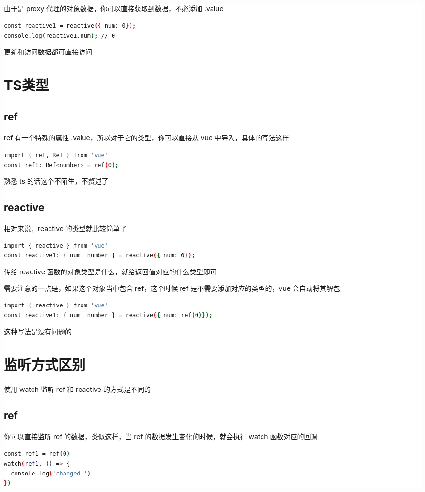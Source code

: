 由于是 proxy 代理的对象数据，你可以直接获取到数据，不必添加 .value

```sh
const reactive1 = reactive({ num: 0});
console.log(reactive1.num); // 0
```
更新和访问数据都可直接访问


# TS类型

## ref

ref 有一个特殊的属性 .value，所以对于它的类型，你可以直接从 vue 中导入，具体的写法这样

```sh
import { ref, Ref } from 'vue'
const ref1: Ref<number> = ref(0);
```
熟悉 ts 的话这个不陌生，不赘述了

## reactive

相对来说，reactive 的类型就比较简单了

```sh
import { reactive } from 'vue'
const reactive1: { num: number } = reactive({ num: 0});
```

传给 reactive 函数的对象类型是什么，就给返回值对应的什么类型即可

需要注意的一点是，如果这个对象当中包含 ref，这个时候 ref 是不需要添加对应的类型的，vue 会自动将其解包

```sh
import { reactive } from 'vue'
const reactive1: { num: number } = reactive({ num: ref(0)});
```
这种写法是没有问题的

# 监听方式区别

使用 watch 监听 ref 和 reactive 的方式是不同的

## ref

你可以直接监听 ref 的数据，类似这样，当 ref 的数据发生变化的时候，就会执行 watch 函数对应的回调

```sh
const ref1 = ref(0)
watch(ref1, () => { 
  console.log('changed!')
})
```
